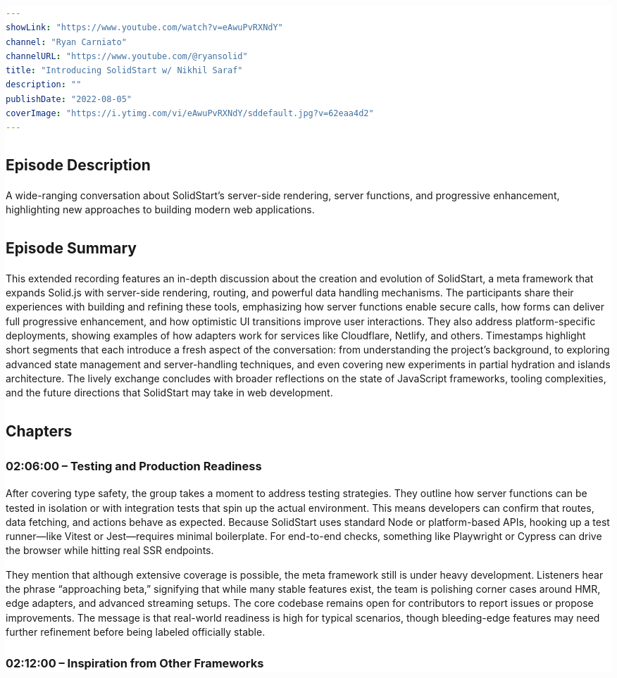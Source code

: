 ```yaml
---
showLink: "https://www.youtube.com/watch?v=eAwuPvRXNdY"
channel: "Ryan Carniato"
channelURL: "https://www.youtube.com/@ryansolid"
title: "Introducing SolidStart w/ Nikhil Saraf"
description: ""
publishDate: "2022-08-05"
coverImage: "https://i.ytimg.com/vi/eAwuPvRXNdY/sddefault.jpg?v=62eaa4d2"
---
```


## Episode Description

A wide-ranging conversation about SolidStart’s server-side rendering, server functions, and progressive enhancement, highlighting new approaches to building modern web applications.

## Episode Summary

This extended recording features an in-depth discussion about the creation and evolution of SolidStart, a meta framework that expands Solid.js with server-side rendering, routing, and powerful data handling mechanisms. The participants share their experiences with building and refining these tools, emphasizing how server functions enable secure calls, how forms can deliver full progressive enhancement, and how optimistic UI transitions improve user interactions. They also address platform-specific deployments, showing examples of how adapters work for services like Cloudflare, Netlify, and others. Timestamps highlight short segments that each introduce a fresh aspect of the conversation: from understanding the project’s background, to exploring advanced state management and server-handling techniques, and even covering new experiments in partial hydration and islands architecture. The lively exchange concludes with broader reflections on the state of JavaScript frameworks, tooling complexities, and the future directions that SolidStart may take in web development.

## Chapters

### 02:06:00 – Testing and Production Readiness

After covering type safety, the group takes a moment to address testing strategies. They outline how server functions can be tested in isolation or with integration tests that spin up the actual environment. This means developers can confirm that routes, data fetching, and actions behave as expected. Because SolidStart uses standard Node or platform-based APIs, hooking up a test runner—like Vitest or Jest—requires minimal boilerplate. For end-to-end checks, something like Playwright or Cypress can drive the browser while hitting real SSR endpoints.

They mention that although extensive coverage is possible, the meta framework still is under heavy development. Listeners hear the phrase “approaching beta,” signifying that while many stable features exist, the team is polishing corner cases around HMR, edge adapters, and advanced streaming setups. The core codebase remains open for contributors to report issues or propose improvements. The message is that real-world readiness is high for typical scenarios, though bleeding-edge features may need further refinement before being labeled officially stable.

### 02:12:00 – Inspiration from Other Frameworks
